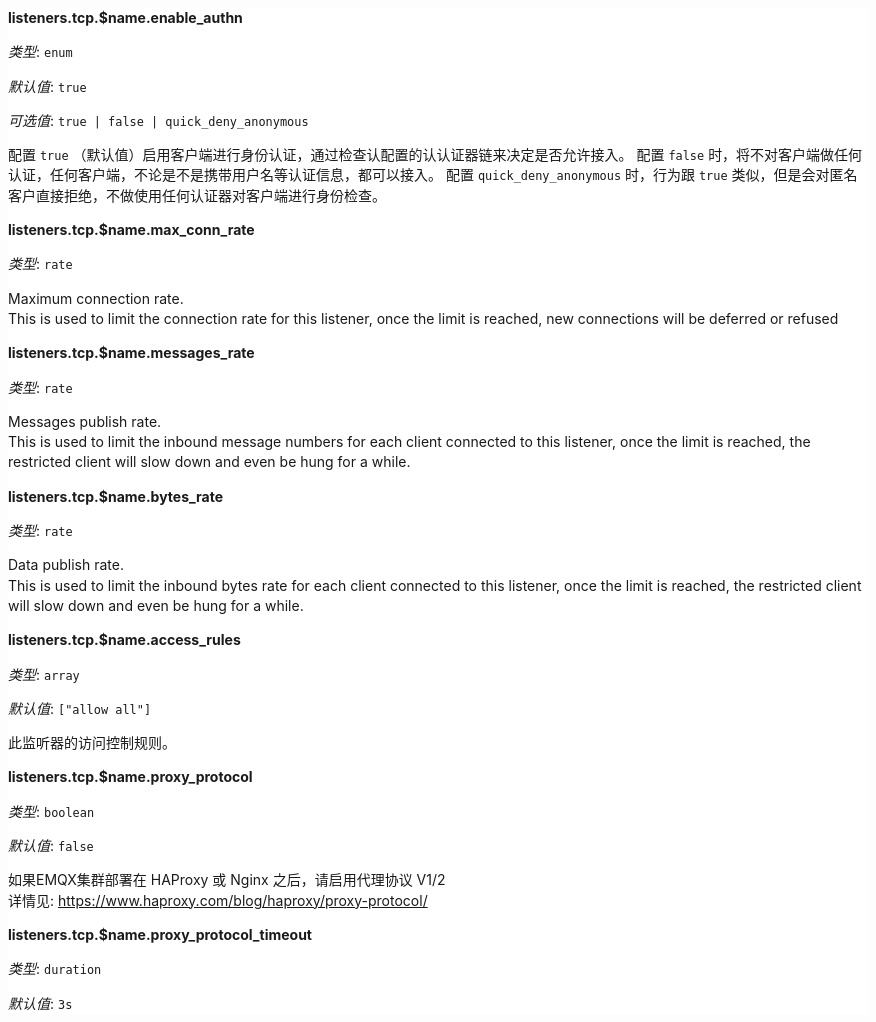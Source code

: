 **listeners.tcp.$name.enable_authn**

  *类型*: `enum`

  *默认值*: `true`

  *可选值*: `true | false | quick_deny_anonymous`

  配置 <code>true</code> （默认值）启用客户端进行身份认证，通过检查认配置的认认证器链来决定是否允许接入。
配置 <code>false</code> 时，将不对客户端做任何认证，任何客户端，不论是不是携带用户名等认证信息，都可以接入。
配置 <code>quick_deny_anonymous</code> 时，行为跟 <code>true</code> 类似，但是会对匿名
客户直接拒绝，不做使用任何认证器对客户端进行身份检查。


**listeners.tcp.$name.max_conn_rate**

  *类型*: `rate`

  Maximum connection rate.<br/>
This is used to limit the connection rate for this listener,
once the limit is reached, new connections will be deferred or refused


**listeners.tcp.$name.messages_rate**

  *类型*: `rate`

  Messages publish rate.<br/>
This is used to limit the inbound message numbers for each client connected to this listener,
once the limit is reached, the restricted client will slow down and even be hung for a while.


**listeners.tcp.$name.bytes_rate**

  *类型*: `rate`

  Data publish rate.<br/>
This is used to limit the inbound bytes rate for each client connected to this listener,
once the limit is reached, the restricted client will slow down and even be hung for a while.


**listeners.tcp.$name.access_rules**

  *类型*: `array`

  *默认值*: `["allow all"]`

  此监听器的访问控制规则。


**listeners.tcp.$name.proxy_protocol**

  *类型*: `boolean`

  *默认值*: `false`

  如果EMQX集群部署在 HAProxy 或 Nginx 之后，请启用代理协议 V1/2 <br/>
详情见: https://www.haproxy.com/blog/haproxy/proxy-protocol/


**listeners.tcp.$name.proxy_protocol_timeout**

  *类型*: `duration`

  *默认值*: `3s`
